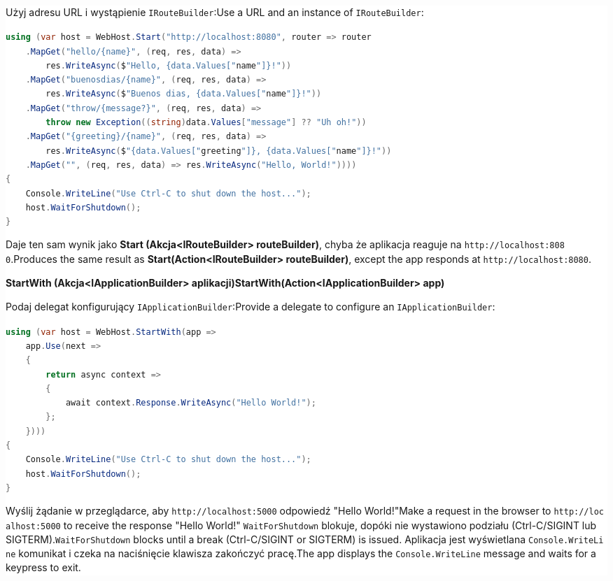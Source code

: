 <span data-ttu-id="d5d20-366">Użyj adresu URL i wystąpienie `IRouteBuilder`:</span><span class="sxs-lookup"><span data-stu-id="d5d20-366">Use a URL and an instance of `IRouteBuilder`:</span></span>

```csharp
using (var host = WebHost.Start("http://localhost:8080", router => router
    .MapGet("hello/{name}", (req, res, data) => 
        res.WriteAsync($"Hello, {data.Values["name"]}!"))
    .MapGet("buenosdias/{name}", (req, res, data) => 
        res.WriteAsync($"Buenos dias, {data.Values["name"]}!"))
    .MapGet("throw/{message?}", (req, res, data) => 
        throw new Exception((string)data.Values["message"] ?? "Uh oh!"))
    .MapGet("{greeting}/{name}", (req, res, data) => 
        res.WriteAsync($"{data.Values["greeting"]}, {data.Values["name"]}!"))
    .MapGet("", (req, res, data) => res.WriteAsync("Hello, World!"))))
{
    Console.WriteLine("Use Ctrl-C to shut down the host...");
    host.WaitForShutdown();
}
```

<span data-ttu-id="d5d20-367">Daje ten sam wynik jako **Start (Akcja&lt;IRouteBuilder&gt; routeBuilder)**, chyba że aplikacja reaguje na `http://localhost:8080`.</span><span class="sxs-lookup"><span data-stu-id="d5d20-367">Produces the same result as **Start(Action&lt;IRouteBuilder&gt; routeBuilder)**, except the app responds at `http://localhost:8080`.</span></span>

<span data-ttu-id="d5d20-368">**StartWith (Akcja&lt;IApplicationBuilder&gt; aplikacji)**</span><span class="sxs-lookup"><span data-stu-id="d5d20-368">**StartWith(Action&lt;IApplicationBuilder&gt; app)**</span></span>

<span data-ttu-id="d5d20-369">Podaj delegat konfigurujący `IApplicationBuilder`:</span><span class="sxs-lookup"><span data-stu-id="d5d20-369">Provide a delegate to configure an `IApplicationBuilder`:</span></span>

```csharp
using (var host = WebHost.StartWith(app => 
    app.Use(next => 
    {
        return async context => 
        {
            await context.Response.WriteAsync("Hello World!");
        };
    })))
{
    Console.WriteLine("Use Ctrl-C to shut down the host...");
    host.WaitForShutdown();
}
```

<span data-ttu-id="d5d20-370">Wyślij żądanie w przeglądarce, aby `http://localhost:5000` odpowiedź "Hello World!"</span><span class="sxs-lookup"><span data-stu-id="d5d20-370">Make a request in the browser to `http://localhost:5000` to receive the response "Hello World!"</span></span> <span data-ttu-id="d5d20-371">`WaitForShutdown` blokuje, dopóki nie wystawiono podziału (Ctrl-C/SIGINT lub SIGTERM).</span><span class="sxs-lookup"><span data-stu-id="d5d20-371">`WaitForShutdown` blocks until a break (Ctrl-C/SIGINT or SIGTERM) is issued.</span></span> <span data-ttu-id="d5d20-372">Aplikacja jest wyświetlana `Console.WriteLine` komunikat i czeka na naciśnięcie klawisza zakończyć pracę.</span><span class="sxs-lookup"><span data-stu-id="d5d20-372">The app displays the `Console.WriteLine` message and waits for a keypress to exit.</span></span>

